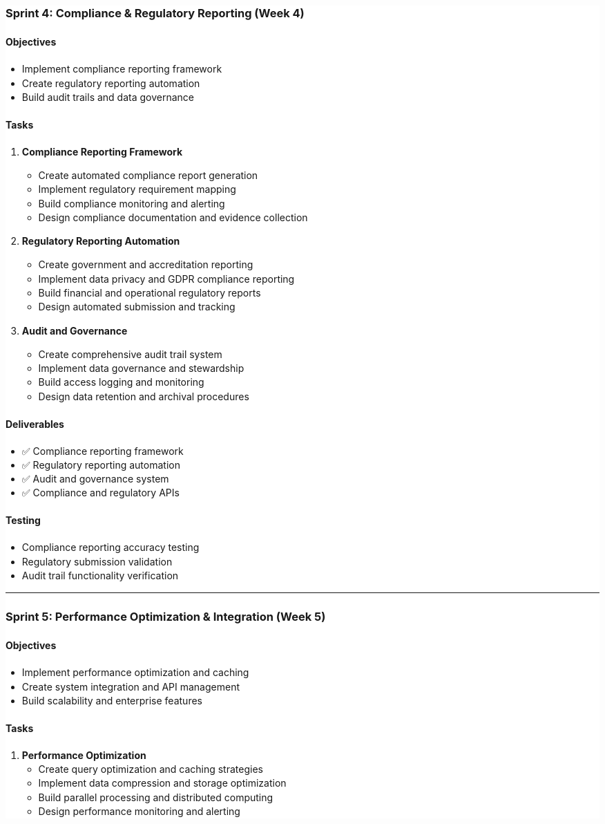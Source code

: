 ### **Sprint 4: Compliance & Regulatory Reporting (Week 4)**

#### **Objectives**
- Implement compliance reporting framework
- Create regulatory reporting automation
- Build audit trails and data governance

#### **Tasks**
1. **Compliance Reporting Framework**
   - Create automated compliance report generation
   - Implement regulatory requirement mapping
   - Build compliance monitoring and alerting
   - Design compliance documentation and evidence collection

2. **Regulatory Reporting Automation**
   - Create government and accreditation reporting
   - Implement data privacy and GDPR compliance reporting
   - Build financial and operational regulatory reports
   - Design automated submission and tracking

3. **Audit and Governance**
   - Create comprehensive audit trail system
   - Implement data governance and stewardship
   - Build access logging and monitoring
   - Design data retention and archival procedures

#### **Deliverables**
- ✅ Compliance reporting framework
- ✅ Regulatory reporting automation
- ✅ Audit and governance system
- ✅ Compliance and regulatory APIs

#### **Testing**
- Compliance reporting accuracy testing
- Regulatory submission validation
- Audit trail functionality verification

---

### **Sprint 5: Performance Optimization & Integration (Week 5)**

#### **Objectives**
- Implement performance optimization and caching
- Create system integration and API management
- Build scalability and enterprise features

#### **Tasks**
1. **Performance Optimization**
   - Create query optimization and caching strategies
   - Implement data compression and storage optimization
   - Build parallel processing and distributed computing
   - Design performance monitoring and alerting
